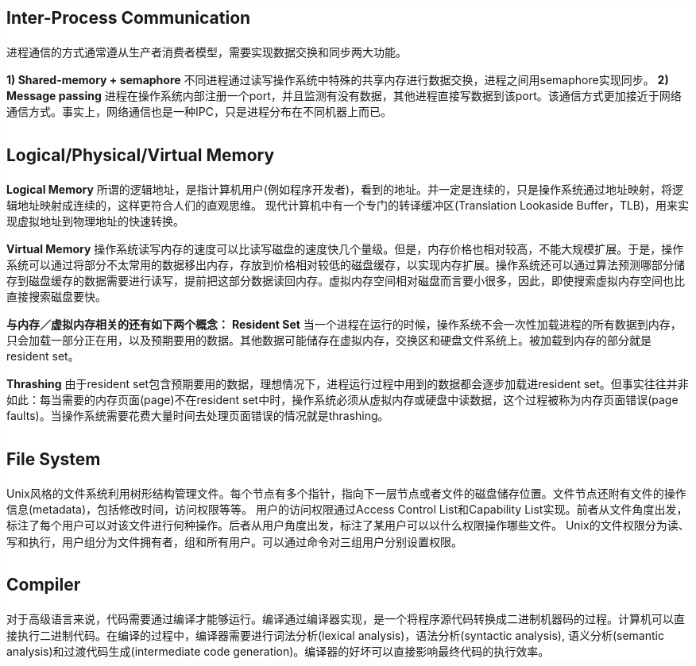 ## Inter-Process Communication

进程通信的方式通常遵从生产者消费者模型，需要实现数据交换和同步两大功能。

**1) Shared-memory + semaphore**
不同进程通过读写操作系统中特殊的共享内存进行数据交换，进程之间用semaphore实现同步。
**2) Message passing**
进程在操作系统内部注册一个port，并且监测有没有数据，其他进程直接写数据到该port。该通信方式更加接近于网络通信方式。事实上，网络通信也是一种IPC，只是进程分布在不同机器上而已。

## Logical/Physical/Virtual Memory

**Logical Memory**
所谓的逻辑地址，是指计算机用户(例如程序开发者)，看到的地址。并一定是连续的，只是操作系统通过地址映射，将逻辑地址映射成连续的，这样更符合人们的直观思维。
现代计算机中有一个专门的转译缓冲区(Translation Lookaside Buffer，TLB)，用来实现虚拟地址到物理地址的快速转换。

**Virtual Memory**
操作系统读写内存的速度可以比读写磁盘的速度快几个量级。但是，内存价格也相对较高，不能大规模扩展。于是，操作系统可以通过将部分不太常用的数据移出内存，存放到价格相对较低的磁盘缓存，以实现内存扩展。操作系统还可以通过算法预测哪部分储存到磁盘缓存的数据需要进行读写，提前把这部分数据读回内存。虚拟内存空间相对磁盘而言要小很多，因此，即使搜索虚拟内存空间也比直接搜索磁盘要快。


**与内存／虚拟内存相关的还有如下两个概念：**
**Resident Set**
当一个进程在运行的时候，操作系统不会一次性加载进程的所有数据到内存，只会加载一部分正在用，以及预期要用的数据。其他数据可能储存在虚拟内存，交换区和硬盘文件系统上。被加载到内存的部分就是resident set。

**Thrashing**
由于resident set包含预期要用的数据，理想情况下，进程运行过程中用到的数据都会逐步加载进resident set。但事实往往并非如此：每当需要的内存页面(page)不在resident set中时，操作系统必须从虚拟内存或硬盘中读数据，这个过程被称为内存页面错误(page faults)。当操作系统需要花费大量时间去处理页面错误的情况就是thrashing。

## File System

Unix风格的文件系统利用树形结构管理文件。每个节点有多个指针，指向下一层节点或者文件的磁盘储存位置。文件节点还附有文件的操作信息(metadata)，包括修改时间，访问权限等等。
用户的访问权限通过Access Control List和Capability List实现。前者从文件角度出发，标注了每个用户可以对该文件进行何种操作。后者从用户角度出发，标注了某用户可以以什么权限操作哪些文件。
Unix的文件权限分为读、写和执行，用户组分为文件拥有者，组和所有用户。可以通过命令对三组用户分别设置权限。

## Compiler
对于高级语言来说，代码需要通过编译才能够运行。编译通过编译器实现，是一个将程序源代码转换成二进制机器码的过程。计算机可以直接执行二进制代码。在编译的过程中，编译器需要进行词法分析(lexical analysis)，语法分析(syntactic analysis), 语义分析(semantic analysis)和过渡代码生成(intermediate code generation)。编译器的好坏可以直接影响最终代码的执行效率。
